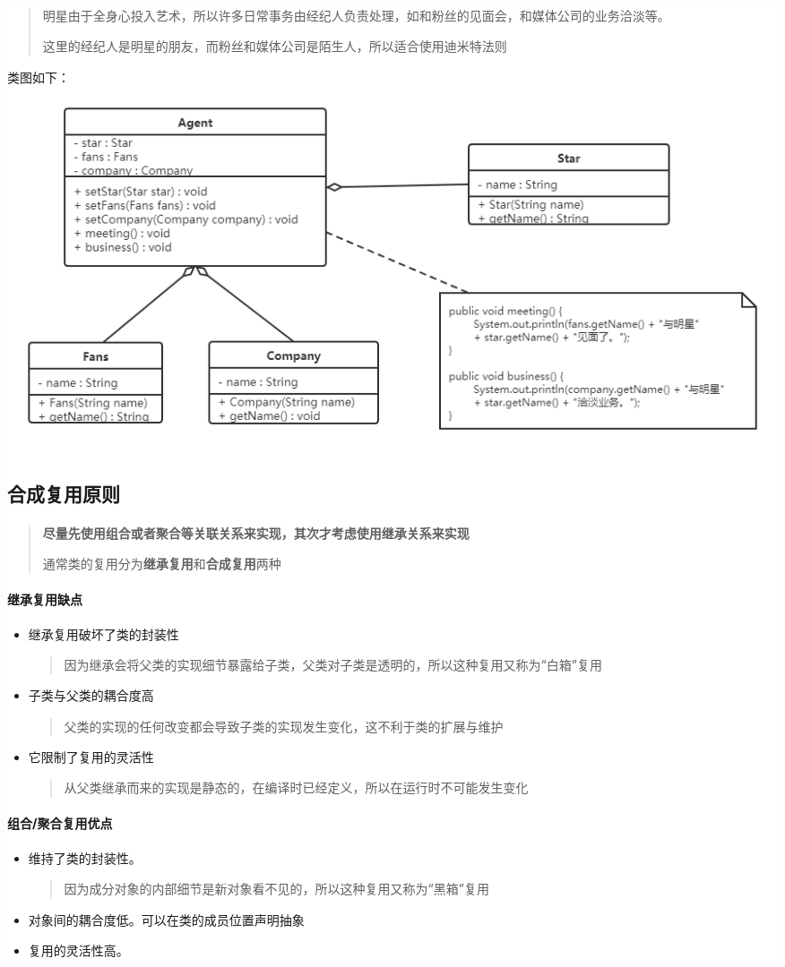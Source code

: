   > 明星由于全身心投入艺术，所以许多日常事务由经纪人负责处理，如和粉丝的见面会，和媒体公司的业务洽淡等。
  >
  > 这里的经纪人是明星的朋友，而粉丝和媒体公司是陌生人，所以适合使用迪米特法则

类图如下：![](vx_images/image-20211025210942499.png)

## 合成复用原则

> **尽量先使用组合或者聚合等关联关系来实现，其次才考虑使用继承关系来实现**
>
> 通常类的复用分为**继承复用**和**合成复用**两种

#### 继承复用缺点

- 继承复用破坏了类的封装性

  > 因为继承会将父类的实现细节暴露给子类，父类对子类是透明的，所以这种复用又称为“白箱”复用

- 子类与父类的耦合度高

  > 父类的实现的任何改变都会导致子类的实现发生变化，这不利于类的扩展与维护

- 它限制了复用的灵活性

  > 从父类继承而来的实现是静态的，在编译时已经定义，所以在运行时不可能发生变化

#### 组合/聚合复用优点

- 维持了类的封装性。

  > 因为成分对象的内部细节是新对象看不见的，所以这种复用又称为“黑箱”复用

- 对象间的耦合度低。可以在类的成员位置声明抽象

- 复用的灵活性高。
